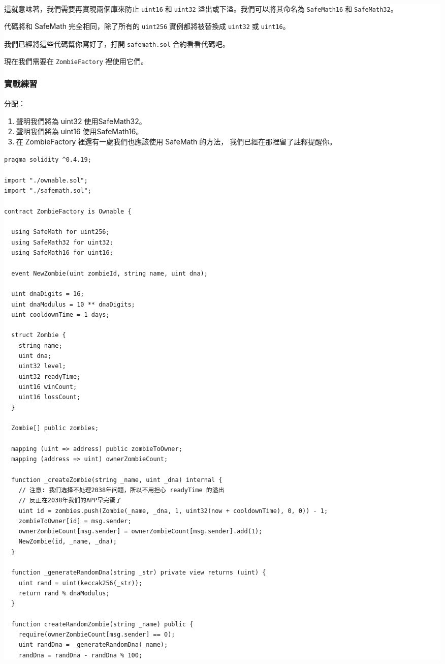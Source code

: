 這就意味著，我們需要再實現兩個庫來防止 `uint16` 和 `uint32` 溢出或下溢。我們可以將其命名為 `SafeMath16` 和 `SafeMath32`。

代碼將和 SafeMath 完全相同，除了所有的 `uint256` 實例都將被替換成 `uint32` 或 `uint16`。

我們已經將這些代碼幫你寫好了，打開 `safemath.sol` 合約看看代碼吧。

現在我們需要在 `ZombieFactory` 裡使用它們。

### 實戰練習

分配：

1. 聲明我們將為 uint32 使用SafeMath32。
1. 聲明我們將為 uint16 使用SafeMath16。
1. 在 ZombieFactory 裡還有一處我們也應該使用 SafeMath 的方法， 我們已經在那裡留了註釋提醒你。

```
pragma solidity ^0.4.19;

import "./ownable.sol";
import "./safemath.sol";

contract ZombieFactory is Ownable {

  using SafeMath for uint256;
  using SafeMath32 for uint32;
  using SafeMath16 for uint16;

  event NewZombie(uint zombieId, string name, uint dna);

  uint dnaDigits = 16;
  uint dnaModulus = 10 ** dnaDigits;
  uint cooldownTime = 1 days;

  struct Zombie {
    string name;
    uint dna;
    uint32 level;
    uint32 readyTime;
    uint16 winCount;
    uint16 lossCount;
  }

  Zombie[] public zombies;

  mapping (uint => address) public zombieToOwner;
  mapping (address => uint) ownerZombieCount;

  function _createZombie(string _name, uint _dna) internal {
    // 注意: 我们选择不处理2038年问题，所以不用担心 readyTime 的溢出
    // 反正在2038年我们的APP早完蛋了
    uint id = zombies.push(Zombie(_name, _dna, 1, uint32(now + cooldownTime), 0, 0)) - 1;
    zombieToOwner[id] = msg.sender;
    ownerZombieCount[msg.sender] = ownerZombieCount[msg.sender].add(1);
    NewZombie(id, _name, _dna);
  }

  function _generateRandomDna(string _str) private view returns (uint) {
    uint rand = uint(keccak256(_str));
    return rand % dnaModulus;
  }

  function createRandomZombie(string _name) public {
    require(ownerZombieCount[msg.sender] == 0);
    uint randDna = _generateRandomDna(_name);
    randDna = randDna - randDna % 100;
```